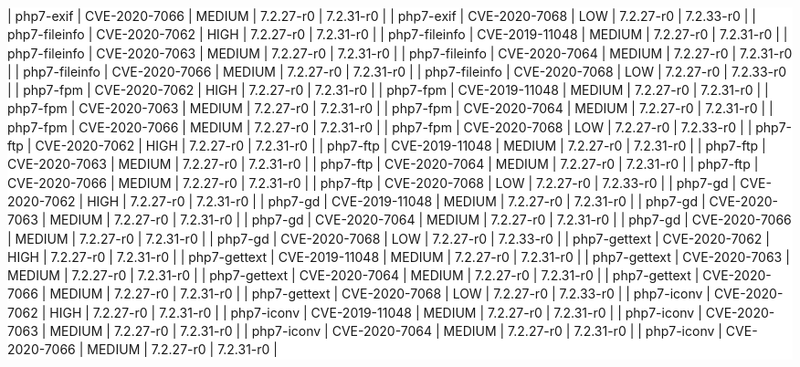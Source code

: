 | php7-exif         |    CVE-2020-7066   |   MEDIUM  |  7.2.27-r0 | 7.2.31-r0 |
| php7-exif         |    CVE-2020-7068   |   LOW  |  7.2.27-r0 | 7.2.33-r0 |
| php7-fileinfo         |    CVE-2020-7062   |   HIGH  |  7.2.27-r0 | 7.2.31-r0 |
| php7-fileinfo         |    CVE-2019-11048   |   MEDIUM  |  7.2.27-r0 | 7.2.31-r0 |
| php7-fileinfo         |    CVE-2020-7063   |   MEDIUM  |  7.2.27-r0 | 7.2.31-r0 |
| php7-fileinfo         |    CVE-2020-7064   |   MEDIUM  |  7.2.27-r0 | 7.2.31-r0 |
| php7-fileinfo         |    CVE-2020-7066   |   MEDIUM  |  7.2.27-r0 | 7.2.31-r0 |
| php7-fileinfo         |    CVE-2020-7068   |   LOW  |  7.2.27-r0 | 7.2.33-r0 |
| php7-fpm         |    CVE-2020-7062   |   HIGH  |  7.2.27-r0 | 7.2.31-r0 |
| php7-fpm         |    CVE-2019-11048   |   MEDIUM  |  7.2.27-r0 | 7.2.31-r0 |
| php7-fpm         |    CVE-2020-7063   |   MEDIUM  |  7.2.27-r0 | 7.2.31-r0 |
| php7-fpm         |    CVE-2020-7064   |   MEDIUM  |  7.2.27-r0 | 7.2.31-r0 |
| php7-fpm         |    CVE-2020-7066   |   MEDIUM  |  7.2.27-r0 | 7.2.31-r0 |
| php7-fpm         |    CVE-2020-7068   |   LOW  |  7.2.27-r0 | 7.2.33-r0 |
| php7-ftp         |    CVE-2020-7062   |   HIGH  |  7.2.27-r0 | 7.2.31-r0 |
| php7-ftp         |    CVE-2019-11048   |   MEDIUM  |  7.2.27-r0 | 7.2.31-r0 |
| php7-ftp         |    CVE-2020-7063   |   MEDIUM  |  7.2.27-r0 | 7.2.31-r0 |
| php7-ftp         |    CVE-2020-7064   |   MEDIUM  |  7.2.27-r0 | 7.2.31-r0 |
| php7-ftp         |    CVE-2020-7066   |   MEDIUM  |  7.2.27-r0 | 7.2.31-r0 |
| php7-ftp         |    CVE-2020-7068   |   LOW  |  7.2.27-r0 | 7.2.33-r0 |
| php7-gd         |    CVE-2020-7062   |   HIGH  |  7.2.27-r0 | 7.2.31-r0 |
| php7-gd         |    CVE-2019-11048   |   MEDIUM  |  7.2.27-r0 | 7.2.31-r0 |
| php7-gd         |    CVE-2020-7063   |   MEDIUM  |  7.2.27-r0 | 7.2.31-r0 |
| php7-gd         |    CVE-2020-7064   |   MEDIUM  |  7.2.27-r0 | 7.2.31-r0 |
| php7-gd         |    CVE-2020-7066   |   MEDIUM  |  7.2.27-r0 | 7.2.31-r0 |
| php7-gd         |    CVE-2020-7068   |   LOW  |  7.2.27-r0 | 7.2.33-r0 |
| php7-gettext         |    CVE-2020-7062   |   HIGH  |  7.2.27-r0 | 7.2.31-r0 |
| php7-gettext         |    CVE-2019-11048   |   MEDIUM  |  7.2.27-r0 | 7.2.31-r0 |
| php7-gettext         |    CVE-2020-7063   |   MEDIUM  |  7.2.27-r0 | 7.2.31-r0 |
| php7-gettext         |    CVE-2020-7064   |   MEDIUM  |  7.2.27-r0 | 7.2.31-r0 |
| php7-gettext         |    CVE-2020-7066   |   MEDIUM  |  7.2.27-r0 | 7.2.31-r0 |
| php7-gettext         |    CVE-2020-7068   |   LOW  |  7.2.27-r0 | 7.2.33-r0 |
| php7-iconv         |    CVE-2020-7062   |   HIGH  |  7.2.27-r0 | 7.2.31-r0 |
| php7-iconv         |    CVE-2019-11048   |   MEDIUM  |  7.2.27-r0 | 7.2.31-r0 |
| php7-iconv         |    CVE-2020-7063   |   MEDIUM  |  7.2.27-r0 | 7.2.31-r0 |
| php7-iconv         |    CVE-2020-7064   |   MEDIUM  |  7.2.27-r0 | 7.2.31-r0 |
| php7-iconv         |    CVE-2020-7066   |   MEDIUM  |  7.2.27-r0 | 7.2.31-r0 |